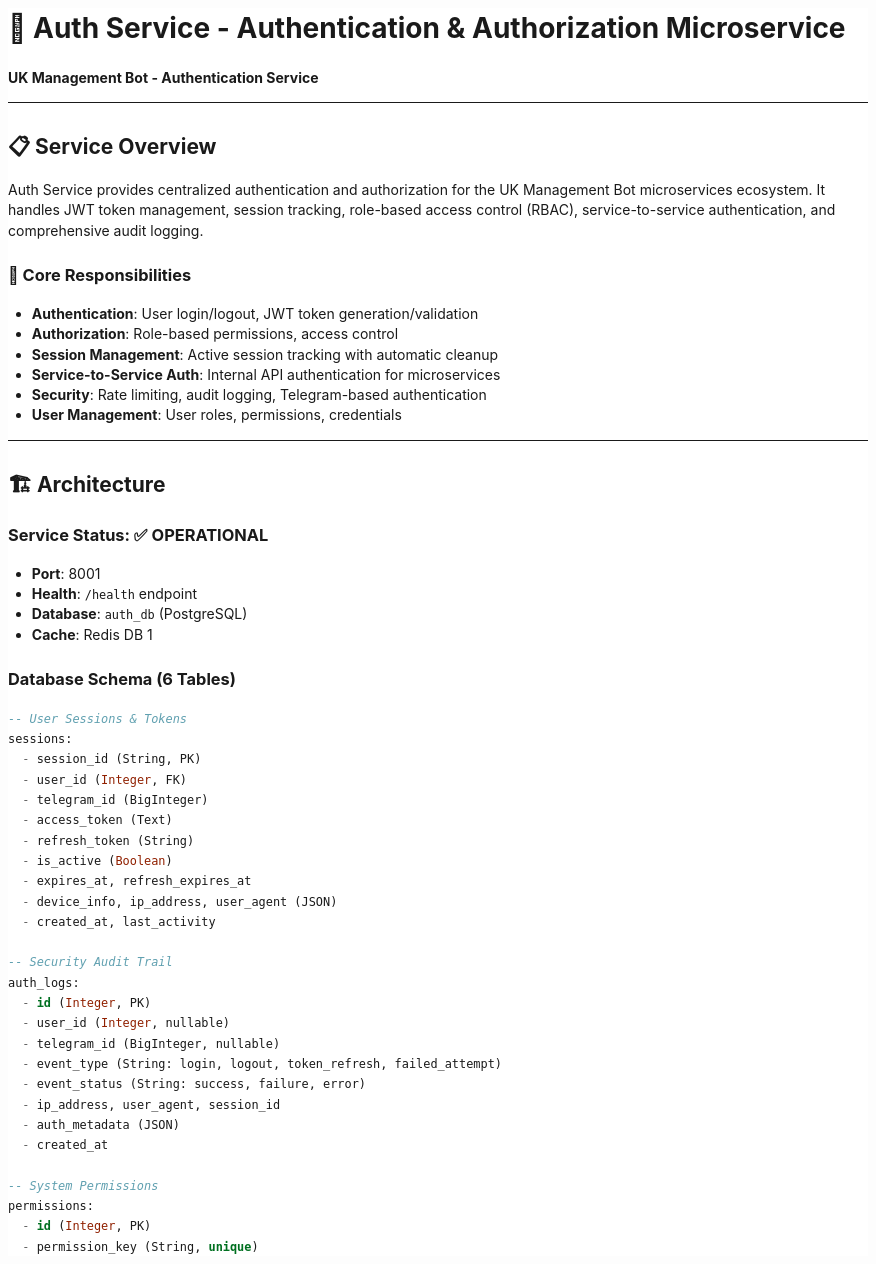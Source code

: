 # 🔐 Auth Service - Authentication & Authorization Microservice

**UK Management Bot - Authentication Service**

---

## 📋 Service Overview

Auth Service provides centralized authentication and authorization for the UK Management Bot microservices ecosystem. It handles JWT token management, session tracking, role-based access control (RBAC), service-to-service authentication, and comprehensive audit logging.

### 🎯 Core Responsibilities

- **Authentication**: User login/logout, JWT token generation/validation
- **Authorization**: Role-based permissions, access control
- **Session Management**: Active session tracking with automatic cleanup
- **Service-to-Service Auth**: Internal API authentication for microservices
- **Security**: Rate limiting, audit logging, Telegram-based authentication
- **User Management**: User roles, permissions, credentials

---

## 🏗️ Architecture

### **Service Status: ✅ OPERATIONAL**
- **Port**: 8001
- **Health**: `/health` endpoint
- **Database**: `auth_db` (PostgreSQL)
- **Cache**: Redis DB 1

### **Database Schema (6 Tables)**

```sql
-- User Sessions & Tokens
sessions:
  - session_id (String, PK)
  - user_id (Integer, FK)
  - telegram_id (BigInteger)
  - access_token (Text)
  - refresh_token (String)
  - is_active (Boolean)
  - expires_at, refresh_expires_at
  - device_info, ip_address, user_agent (JSON)
  - created_at, last_activity

-- Security Audit Trail
auth_logs:
  - id (Integer, PK)
  - user_id (Integer, nullable)
  - telegram_id (BigInteger, nullable)
  - event_type (String: login, logout, token_refresh, failed_attempt)
  - event_status (String: success, failure, error)
  - ip_address, user_agent, session_id
  - auth_metadata (JSON)
  - created_at

-- System Permissions
permissions:
  - id (Integer, PK)
  - permission_key (String, unique)
```
